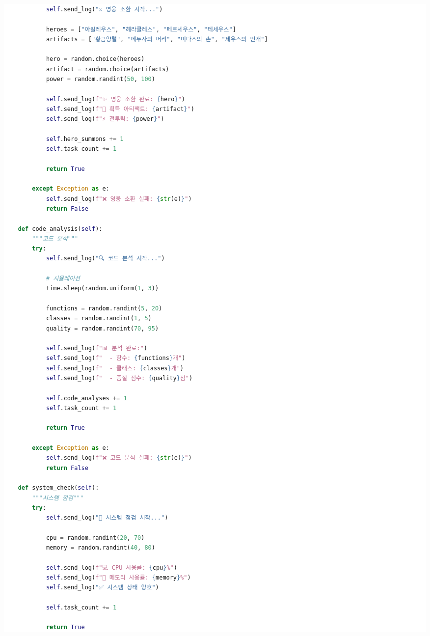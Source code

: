 ```python
            self.send_log("⚔️ 영웅 소환 시작...")
            
            heroes = ["아킬레우스", "헤라클레스", "페르세우스", "테세우스"]
            artifacts = ["황금양털", "메두사의 머리", "미다스의 손", "제우스의 번개"]
            
            hero = random.choice(heroes)
            artifact = random.choice(artifacts)
            power = random.randint(50, 100)
            
            self.send_log(f"✨ 영웅 소환 완료: {hero}")
            self.send_log(f"🏺 획득 아티팩트: {artifact}")
            self.send_log(f"⚡ 전투력: {power}")
            
            self.hero_summons += 1
            self.task_count += 1
            
            return True
            
        except Exception as e:
            self.send_log(f"❌ 영웅 소환 실패: {str(e)}")
            return False
    
    def code_analysis(self):
        """코드 분석"""
        try:
            self.send_log("🔍 코드 분석 시작...")
            
            # 시뮬레이션
            time.sleep(random.uniform(1, 3))
            
            functions = random.randint(5, 20)
            classes = random.randint(1, 5)
            quality = random.randint(70, 95)
            
            self.send_log(f"📊 분석 완료:")
            self.send_log(f"  - 함수: {functions}개")
            self.send_log(f"  - 클래스: {classes}개")
            self.send_log(f"  - 품질 점수: {quality}점")
            
            self.code_analyses += 1
            self.task_count += 1
            
            return True
            
        except Exception as e:
            self.send_log(f"❌ 코드 분석 실패: {str(e)}")
            return False
    
    def system_check(self):
        """시스템 점검"""
        try:
            self.send_log("🔧 시스템 점검 시작...")
            
            cpu = random.randint(20, 70)
            memory = random.randint(40, 80)
            
            self.send_log(f"💻 CPU 사용률: {cpu}%")
            self.send_log(f"🧠 메모리 사용률: {memory}%")
            self.send_log("✅ 시스템 상태 양호")
            
            self.task_count += 1
            
            return True
```